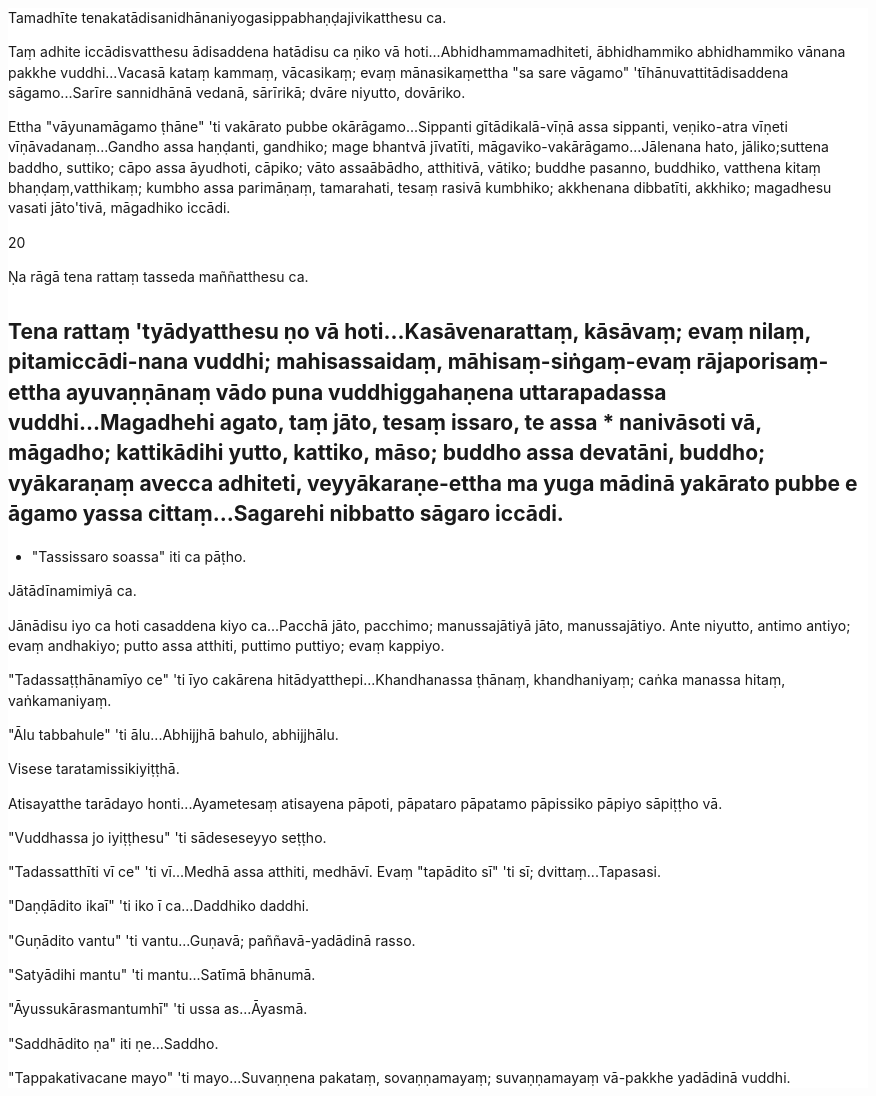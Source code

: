 Tamadhīte tenakatādisanidhānaniyogasippabhaṇḍajivikatthesu ca.

Taṃ adhite iccādisvatthesu ādisaddena hatādisu ca ṇiko vā hoti...Abhidhammamadhiteti,
ābhidhammiko abhidhammiko vānana pakkhe vuddhi...Vacasā kataṃ kammaṃ, vācasikaṃ;
evaṃ mānasikaṃettha "sa sare vāgamo" 'tīhānuvattitādisaddena sāgamo...Sarīre sannidhānā
vedanā, sārīrikā; dvāre niyutto, dovāriko.

Ettha "vāyunamāgamo ṭhāne" 'ti vakārato pubbe okārāgamo...Sippanti gītādikalā-vīṇā assa
sippanti, veṇiko-atra vīṇeti vīṇāvadanaṃ...Gandho assa haṇḍanti, gandhiko; mage bhantvā
jīvatīti, māgaviko-vakārāgamo...Jālenana hato, jāliko;suttena baddho, suttiko; cāpo assa
āyudhoti, cāpiko; vāto assaābādho, atthitivā, vātiko; buddhe pasanno, buddhiko, vatthena
kitaṃ bhaṇḍaṃ,vatthikaṃ; kumbho assa parimāṇaṃ, tamarahati, tesaṃ rasivā kumbhiko;
akkhenana dibbatīti, akkhiko; magadhesu vasati jāto'tivā, māgadhiko iccādi.

20

Ṇa rāgā tena rattaṃ tasseda maññatthesu ca.

Tena rattaṃ 'tyādyatthesu ṇo vā hoti...Kasāvenarattaṃ, kāsāvaṃ; evaṃ nilaṃ, pitamiccādi-nana
vuddhi; mahisassaidaṃ, māhisaṃ-siṅgaṃ-evaṃ rājaporisaṃ-ettha ayuvaṇṇānaṃ vādo puna
vuddhiggahaṇena uttarapadassa vuddhi...Magadhehi agato, taṃ jāto, tesaṃ issaro, te assa *
nanivāsoti vā, māgadho; kattikādihi yutto, kattiko, māso; buddho assa devatāni, buddho;
vyākaraṇaṃ avecca adhiteti, veyyākaraṇe-ettha ma yuga mādinā yakārato pubbe e āgamo
yassa cittaṃ...Sagarehi nibbatto sāgaro iccādi.
---------------------------------------
* "Tassissaro soassa" iti ca pāṭho.

Jātādīnamimiyā ca.

Jānādisu iyo ca hoti casaddena kiyo ca...Pacchā jāto, pacchimo; manussajātiyā jāto,
manussajātiyo. Ante niyutto, antimo antiyo; evaṃ andhakiyo; putto assa atthiti, puttimo
puttiyo; evaṃ kappiyo.

"Tadassaṭṭhānamīyo ce" 'ti īyo cakārena hitādyatthepi...Khandhanassa ṭhānaṃ,
khandhaniyaṃ; caṅka manassa hitaṃ, vaṅkamaniyaṃ.

"Ālu tabbahule" 'ti ālu...Abhijjhā bahulo, abhijjhālu.

Visese taratamissikiyiṭṭhā.

Atisayatthe tarādayo honti...Ayametesaṃ atisayena pāpoti, pāpataro pāpatamo pāpissiko
pāpiyo sāpiṭṭho vā.

"Vuddhassa jo iyiṭṭhesu" 'ti sādeseseyyo seṭṭho.

"Tadassatthīti vī ce" 'ti vī...Medhā assa atthiti, medhāvī.
Evaṃ "tapādito sī" 'ti sī; dvittaṃ...Tapasasi.

"Daṇḍādito ikaī" 'ti iko ī ca...Daddhiko daddhi.

"Guṇādito vantu" 'ti vantu...Guṇavā; paññavā-yadādinā rasso.

"Satyādihi mantu" 'ti mantu...Satīmā bhānumā.

"Āyussukārasmantumhī" 'ti ussa as...Āyasmā.

"Saddhādito ṇa" iti ṇe...Saddho.

"Tappakativacane mayo" 'ti mayo...Suvaṇṇena pakataṃ, sovaṇṇamayaṃ; suvaṇṇamayaṃ
vā-pakkhe yadādinā vuddhi.
